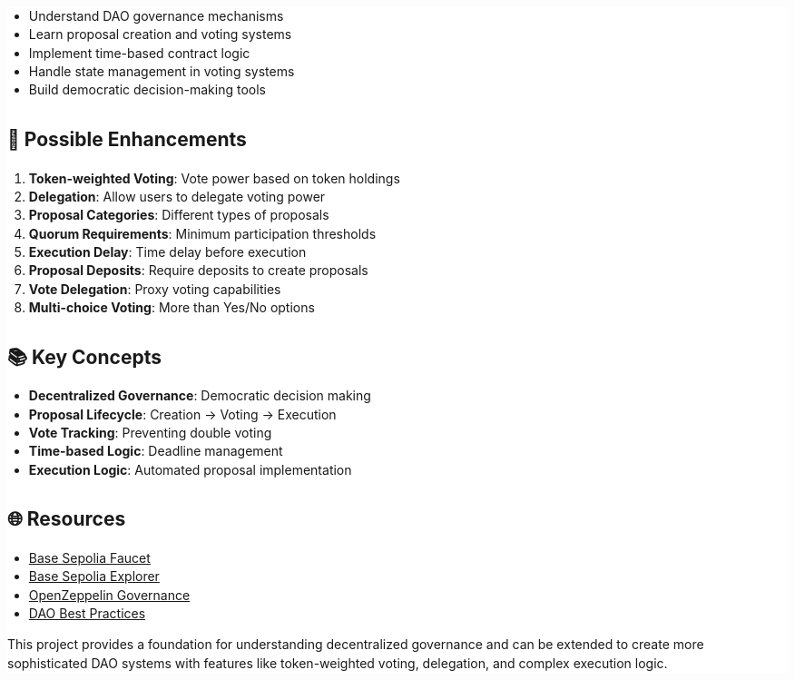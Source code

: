 - Understand DAO governance mechanisms
- Learn proposal creation and voting systems
- Implement time-based contract logic
- Handle state management in voting systems
- Build democratic decision-making tools

## 🔄 Possible Enhancements

1. **Token-weighted Voting**: Vote power based on token holdings
2. **Delegation**: Allow users to delegate voting power
3. **Proposal Categories**: Different types of proposals
4. **Quorum Requirements**: Minimum participation thresholds
5. **Execution Delay**: Time delay before execution
6. **Proposal Deposits**: Require deposits to create proposals
7. **Vote Delegation**: Proxy voting capabilities
8. **Multi-choice Voting**: More than Yes/No options

## 📚 Key Concepts

- **Decentralized Governance**: Democratic decision making
- **Proposal Lifecycle**: Creation → Voting → Execution
- **Vote Tracking**: Preventing double voting
- **Time-based Logic**: Deadline management
- **Execution Logic**: Automated proposal implementation

## 🌐 Resources

- [Base Sepolia Faucet](https://bridge.base.org)
- [Base Sepolia Explorer](https://sepolia.basescan.org)
- [OpenZeppelin Governance](https://docs.openzeppelin.com/contracts/4.x/governance)
- [DAO Best Practices](https://ethereum.org/en/dao/)

This project provides a foundation for understanding decentralized governance and can be extended to create more sophisticated DAO systems with features like token-weighted voting, delegation, and complex execution logic.